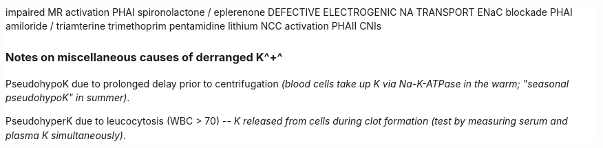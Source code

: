    <td style="text-align:left;font-style: italic;background-color: white !important;vertical-align: top !important;" rowspan="2"> impaired MR activation </td>
   <td style="text-align:left;"> PHAI </td>
  </tr>
  <tr>
   
   
   <td style="text-align:left;"> spironolactone / eplerenone </td>
  </tr>
  <tr>
   <td style="text-align:left;font-weight: bold;background-color: white !important;vertical-align: top !important;" rowspan="7"> DEFECTIVE ELECTROGENIC NA TRANSPORT </td>
   <td style="text-align:left;font-style: italic;background-color: white !important;vertical-align: top !important;" rowspan="5"> ENaC blockade </td>
   <td style="text-align:left;"> PHAI </td>
  </tr>
  <tr>
   
   
   <td style="text-align:left;"> amiloride / triamterine </td>
  </tr>
  <tr>
   
   
   <td style="text-align:left;"> trimethoprim </td>
  </tr>
  <tr>
   
   
   <td style="text-align:left;"> pentamidine </td>
  </tr>
  <tr>
   
   
   <td style="text-align:left;"> lithium </td>
  </tr>
  <tr>
   
   <td style="text-align:left;font-style: italic;background-color: white !important;vertical-align: top !important;" rowspan="2"> NCC activation </td>
   <td style="text-align:left;"> PHAII </td>
  </tr>
  <tr>
   
   
   <td style="text-align:left;"> CNIs </td>
  </tr>
</tbody>
</table>


### Notes on miscellaneous causes of derranged K^+^  

PseudohypoK due to prolonged delay prior to centrifugation *(blood cells take up K via Na-K-ATPase in the warm; "seasonal pseudohypoK" in summer)*.

PseudohyperK due to leucocytosis (WBC \> 70) -- *K released from cells during clot formation (test by measuring serum and plasma K simultaneously)*.

